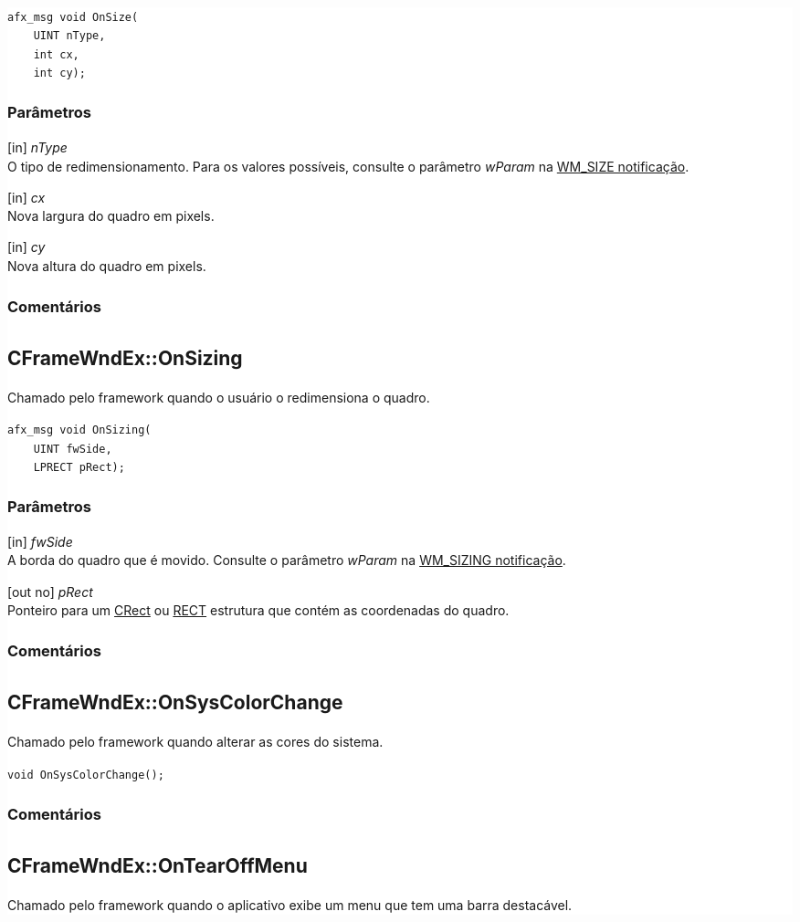 ```  
afx_msg void OnSize(
    UINT nType,  
    int cx,  
    int cy);
```  
  
### <a name="parameters"></a>Parâmetros  
 [in] *nType*  
 O tipo de redimensionamento. Para os valores possíveis, consulte o parâmetro *wParam* na [WM_SIZE notificação](http://msdn.microsoft.com/library/windows/desktop/ms632646).  
  
 [in] *cx*  
 Nova largura do quadro em pixels.  
  
 [in] *cy*  
 Nova altura do quadro em pixels.  
  
### <a name="remarks"></a>Comentários  
  
##  <a name="onsizing"></a>  CFrameWndEx::OnSizing  
 Chamado pelo framework quando o usuário o redimensiona o quadro.  
  
```  
afx_msg void OnSizing(
    UINT fwSide,  
    LPRECT pRect);
```  
  
### <a name="parameters"></a>Parâmetros  
 [in] *fwSide*  
 A borda do quadro que é movido. Consulte o parâmetro *wParam* na [WM_SIZING notificação](http://msdn.microsoft.com/library/windows/desktop/ms632647).  
  
 [out no] *pRect*  
 Ponteiro para um [CRect](../../atl-mfc-shared/reference/crect-class.md) ou [RECT](../../mfc/reference/rect-structure1.md) estrutura que contém as coordenadas do quadro.  
  
### <a name="remarks"></a>Comentários  
  
##  <a name="onsyscolorchange"></a>  CFrameWndEx::OnSysColorChange  
 Chamado pelo framework quando alterar as cores do sistema.  
  
```  
void OnSysColorChange();
```  
  
### <a name="remarks"></a>Comentários  
  
##  <a name="ontearoffmenu"></a>  CFrameWndEx::OnTearOffMenu  
 Chamado pelo framework quando o aplicativo exibe um menu que tem uma barra destacável.  
  